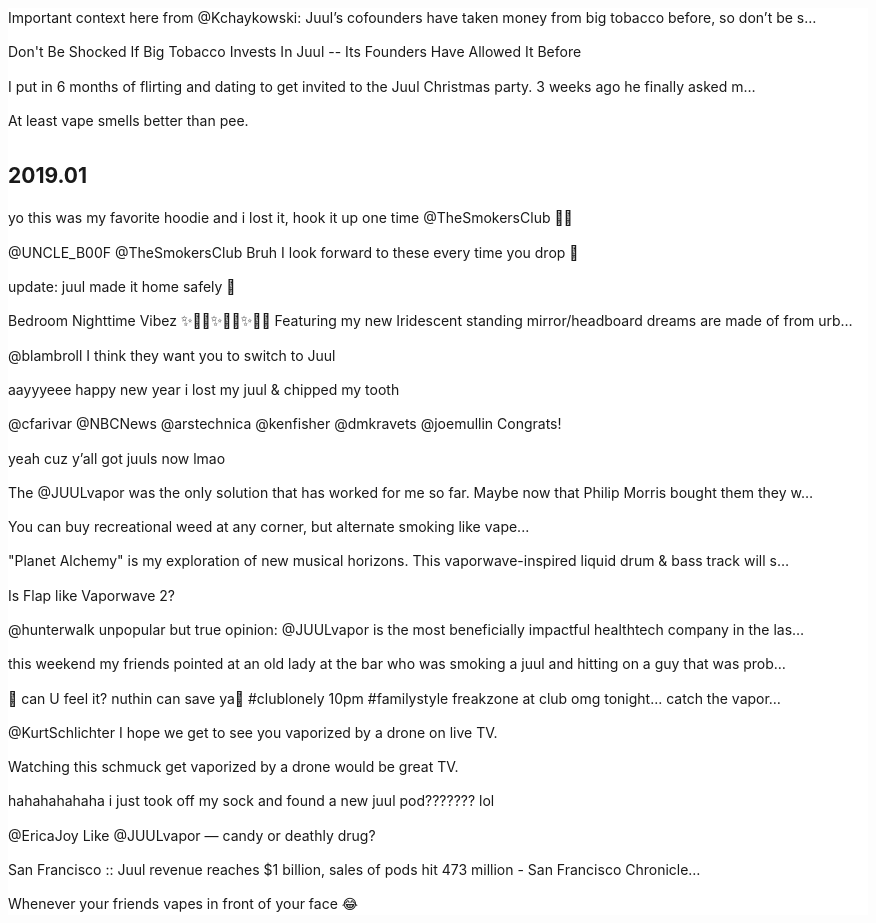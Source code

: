 Important context here from @Kchaykowski: Juul’s cofounders have taken money from big tobacco before, so don’t be s… 

Don't Be Shocked If Big Tobacco Invests In Juul -- Its Founders Have Allowed It Before 

I put in 6 months of flirting and dating to get invited to the Juul Christmas party. 3 weeks ago he finally asked m… 

At least vape smells better than pee.


## 2019.01
yo this was my favorite hoodie and i lost it, hook it up one time  @TheSmokersClub  🙏🏼

@UNCLE_B00F @TheSmokersClub Bruh I look forward to these every time you drop 🤣

update: juul made it home safely 💖

Bedroom Nighttime Vibez
✨💫💙✨💫💜✨💫💙
Featuring my new Iridescent standing mirror/headboard dreams are made of from urb… 

@blambroll I think they want you to switch to Juul

aayyyeee happy new year i lost my juul &amp; chipped my tooth

@cfarivar @NBCNews @arstechnica @kenfisher @dmkravets @joemullin Congrats!

yeah cuz y’all got juuls now lmao

The @JUULvapor was the only solution that has worked for me so far. Maybe now that Philip Morris bought them they w… 

You can buy recreational weed at any corner, but alternate smoking like vape...

"Planet Alchemy" is my exploration of new musical horizons. This vaporwave-inspired liquid drum &amp; bass track will s… 

Is Flap like Vaporwave 2?

@hunterwalk unpopular but true opinion: @JUULvapor is the most beneficially impactful healthtech company in the las… 

this weekend my friends pointed at an old lady at the bar who was smoking a juul and hitting on a guy that was prob… 

🐾 can U feel it? nuthin can save ya🐾 #clublonely 10pm #familystyle freakzone at club omg tonight... catch the vapor… 

@KurtSchlichter I hope we get to see you vaporized by a drone on live TV.

Watching this schmuck get vaporized by a drone would be great TV.

hahahahahaha i just took off my sock and found a new juul pod??????? lol

@EricaJoy Like @JUULvapor — candy or deathly drug?

San Francisco ::  Juul revenue reaches $1 billion, sales of pods hit 473 million - San Francisco Chronicle… 

Whenever your friends vapes in front of your face 😂 
